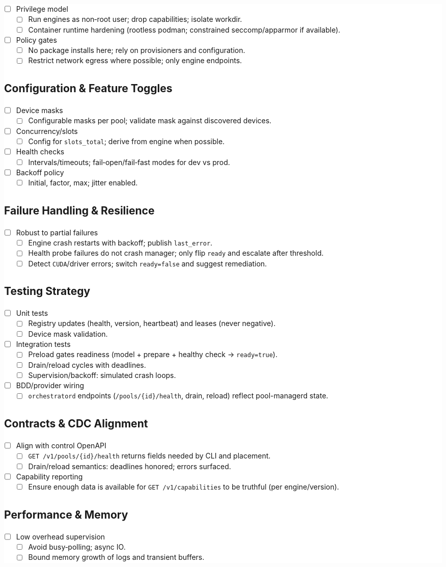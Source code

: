 - [ ] Privilege model
  - [ ] Run engines as non‑root user; drop capabilities; isolate workdir.
  - [ ] Container runtime hardening (rootless podman; constrained seccomp/apparmor if available).
- [ ] Policy gates
  - [ ] No package installs here; rely on provisioners and configuration.
  - [ ] Restrict network egress where possible; only engine endpoints.

## Configuration & Feature Toggles

- [ ] Device masks
  - [ ] Configurable masks per pool; validate mask against discovered devices.
- [ ] Concurrency/slots
  - [ ] Config for `slots_total`; derive from engine when possible.
- [ ] Health checks
  - [ ] Intervals/timeouts; fail‑open/fail‑fast modes for dev vs prod.
- [ ] Backoff policy
  - [ ] Initial, factor, max; jitter enabled.

## Failure Handling & Resilience

- [ ] Robust to partial failures
  - [ ] Engine crash restarts with backoff; publish `last_error`.
  - [ ] Health probe failures do not crash manager; only flip `ready` and escalate after threshold.
  - [ ] Detect `CUDA`/driver errors; switch `ready=false` and suggest remediation.

## Testing Strategy

- [ ] Unit tests
  - [ ] Registry updates (health, version, heartbeat) and leases (never negative).
  - [ ] Device mask validation.
- [ ] Integration tests
  - [ ] Preload gates readiness (model + prepare + healthy check → `ready=true`).
  - [ ] Drain/reload cycles with deadlines.
  - [ ] Supervision/backoff: simulated crash loops.
- [ ] BDD/provider wiring
  - [ ] `orchestratord` endpoints (`/pools/{id}/health`, drain, reload) reflect pool-managerd state.

## Contracts & CDC Alignment

- [ ] Align with control OpenAPI
  - [ ] `GET /v1/pools/{id}/health` returns fields needed by CLI and placement.
  - [ ] Drain/reload semantics: deadlines honored; errors surfaced.
- [ ] Capability reporting
  - [ ] Ensure enough data is available for `GET /v1/capabilities` to be truthful (per engine/version).

## Performance & Memory

- [ ] Low overhead supervision
  - [ ] Avoid busy‑polling; async IO.
  - [ ] Bound memory growth of logs and transient buffers.
